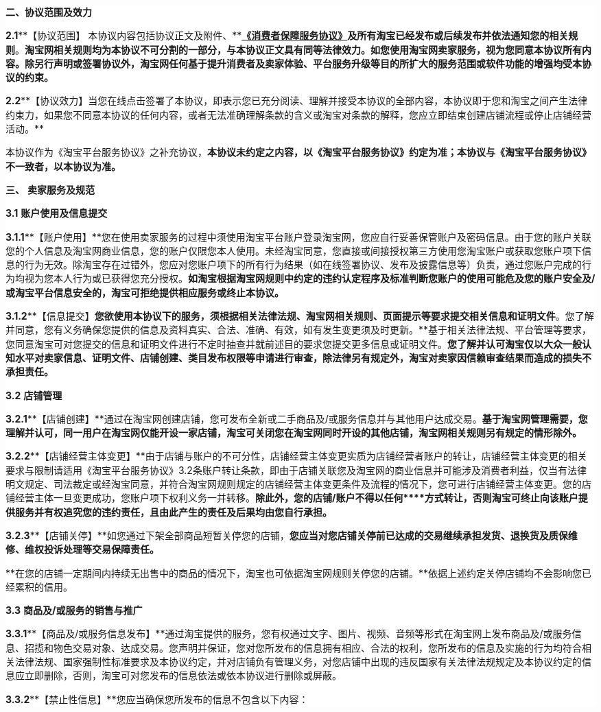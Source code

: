 **二、协议范围及效力**

 

**2.1****【协议范围】 本协议内容包括协议正文及附件、**[**《消费者保障服务协议》**](https://terms.alicdn.com/legal-agreement/terms/suit_bu1_taobao/suit_bu1_taobao201709261344_28562.html#_msocom_1)**及所有淘宝已经发布或后续发布并依法通知您的相关规则**。**淘宝网相关规则均为本协议不可分割的一部分，与本协议正文具有同等法律效力。如您使用淘宝网卖家服务，视为您同意本协议所有内容。除另行声明或签署协议外，淘宝网任何基于提升消费者及卖家体验、平台服务升级等目的所扩大的服务范围或软件功能的增强均受本协议的约束。**

 

**2.2****【协议效力】当您在线点击签署了本协议，即表示您已充分阅读、理解并接受本协议的全部内容，本协议即于您和淘宝之间产生法律约束力，如果您不同意本协议的任何内容，或者无法准确理解条款的含义或淘宝对条款的解释，您应立即结束创建店铺流程或停止店铺经营活动。**

本协议作为《淘宝平台服务协议》之补充协议，**本协议未约定之内容，以《淘宝平台服务协议》约定为准；本协议与《淘宝平台服务协议》不一致者，以本协议为准。**

 

**三、** **卖家服务及规范**

 

**3.1** **账户使用及信息提交**

 

**3.1.1****【账户使用】**您在使用卖家服务的过程中须使用淘宝平台账户登录淘宝网，您应自行妥善保管账户及密码信息。由于您的账户关联您的个人信息及淘宝网商业信息，您的账户仅限您本人使用。未经淘宝同意，您直接或间接授权第三方使用您淘宝账户或获取您账户项下信息的行为无效。除淘宝存在过错外，您应对您账户项下的所有行为结果（如在线签署协议、发布及披露信息等）负责，通过您账户完成的行为均视为您本人行为或已获得您充分授权。**如淘宝根据淘宝网规则中约定的违约认定程序及标准判断您账户的使用可能危及您的账户安全及/或淘宝平台信息安全的，淘宝可拒绝提供相应服务或终止本协议。**

 

**3.1.2****【信息提交】**您欲使用本协议下的服务，须根据相关法律法规、淘宝网相关规则、页面提示等要求提交相关信息和证明文件**。您了解并同意，您有义务确保您提供的信息及资料真实、合法、准确、有效，如有发生变更须及时更新。**基于相关法律法规、平台管理等要求，您同意淘宝可对您提交的信息和证明文件进行不定时抽查并就前述目的要求您提交更多信息或证明文件。**您了解并认可淘宝仅以大众一般认知水平对卖家信息、证明文件、店铺创建、类目发布权限等申请进行审查，除法律另有规定外，淘宝对卖家因信赖审查结果而造成的损失不承担责任。**

 

**3.2** **店铺管理**

 

**3.2.1****【店铺创建】**通过在淘宝网创建店铺，您可发布全新或二手商品及/或服务信息并与其他用户达成交易。**基于淘宝网管理需要，您理解并认可，同一用户在淘宝网仅能开设一家店铺，淘宝可关闭您在淘宝网同时开设的其他店铺，淘宝网相关规则另有规定的情形除外。**

 

**3.2.2****【店铺经营主体变更】**由于店铺与账户的不可分性，店铺经营主体变更实质为店铺经营者账户的转让，店铺经营主体变更的相关要求与限制请适用《淘宝平台服务协议》3.2条账户转让条款，即由于店铺关联您及淘宝网的商业信息并可能涉及消费者利益，仅当有法律明文规定、司法裁定或经淘宝同意，并符合淘宝网规则规定的店铺经营主体变更条件及流程的情况下，您可进行店铺经营主体变更。您的店铺经营主体一旦变更成功，您账户项下权利义务一并转移。**除此外，您的店铺/账户不得以任何****方式转让，否则淘宝可终止向该账户提供服务并有权追究您的违约责任，且由此产生的责任及后果均由您自行承担。**

 

**3.2.3****【店铺关停】**如您通过下架全部商品短暂关停您的店铺，**您应当对您店铺关停前已达成的交易继续承担发货、退换货及质保维修、维权投诉处理等交易保障责任。**

**在您的店铺一定期间内持续无出售中的商品的情况下，淘宝也可依据淘宝网规则关停您的店铺。**依据上述约定关停店铺均不会影响您已经累积的信用。

 

**3.3** **商品及/或服务的销售与推广**

 

**3.3.1****【商品及/或服务信息发布】**通过淘宝提供的服务，您有权通过文字、图片、视频、音频等形式在淘宝网上发布商品及/或服务信息、招揽和物色交易对象、达成交易。您声明并保证，您对您所发布的信息拥有相应、合法的权利，您所发布的信息及实施的行为均符合相关法律法规、国家强制性标准要求及本协议约定，并对店铺负有管理义务，对您店铺中出现的违反国家有关法律法规规定及本协议约定的信息应立即删除，否则，淘宝可对您发布的信息依法或依本协议进行删除或屏蔽。

 

**3.3.2****【禁止性信息】**您应当确保您所发布的信息不包含以下内容：
